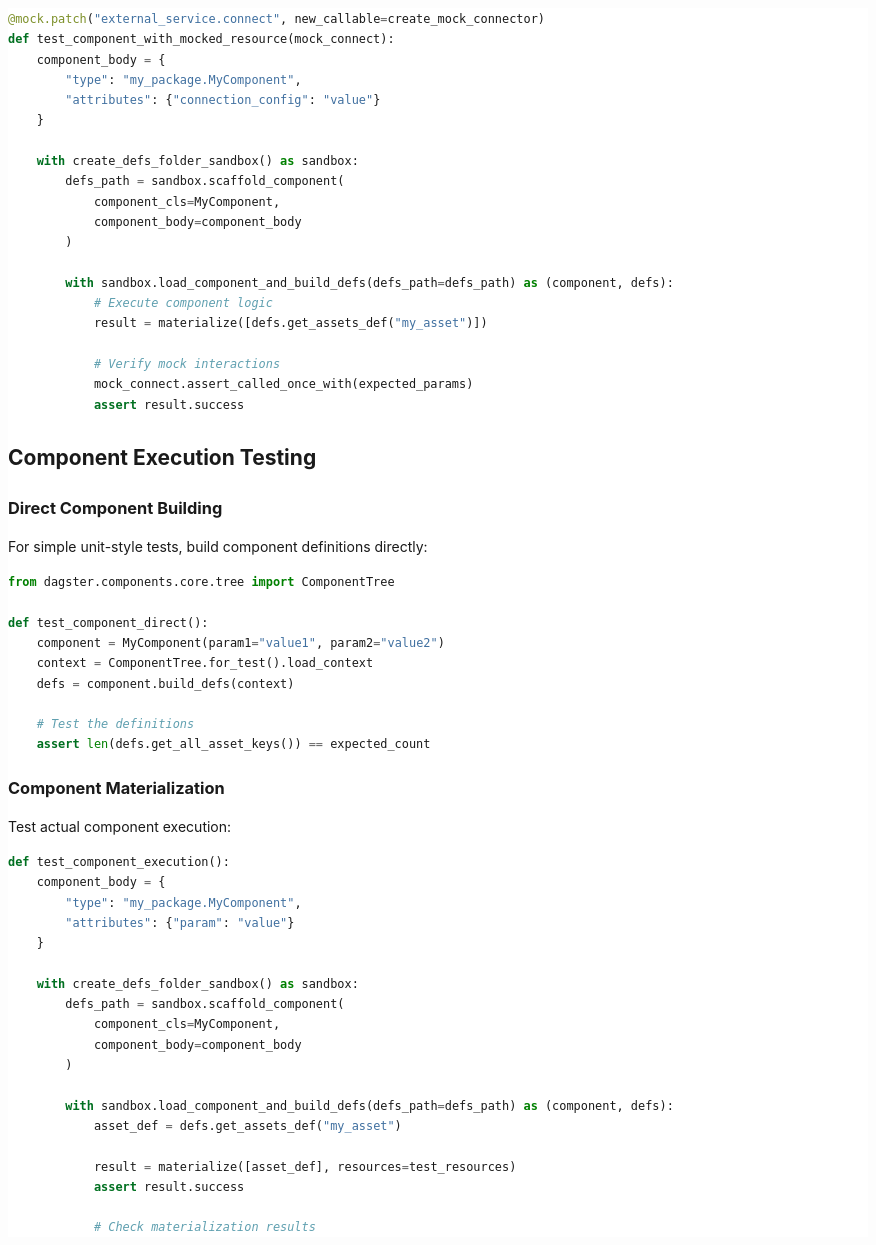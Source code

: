 ```python
@mock.patch("external_service.connect", new_callable=create_mock_connector)
def test_component_with_mocked_resource(mock_connect):
    component_body = {
        "type": "my_package.MyComponent",
        "attributes": {"connection_config": "value"}
    }
    
    with create_defs_folder_sandbox() as sandbox:
        defs_path = sandbox.scaffold_component(
            component_cls=MyComponent,
            component_body=component_body
        )
        
        with sandbox.load_component_and_build_defs(defs_path=defs_path) as (component, defs):
            # Execute component logic
            result = materialize([defs.get_assets_def("my_asset")])

            # Verify mock interactions
            mock_connect.assert_called_once_with(expected_params)
            assert result.success
```

## Component Execution Testing

### Direct Component Building

For simple unit-style tests, build component definitions directly:

```python
from dagster.components.core.tree import ComponentTree

def test_component_direct():
    component = MyComponent(param1="value1", param2="value2")
    context = ComponentTree.for_test().load_context
    defs = component.build_defs(context)

    # Test the definitions
    assert len(defs.get_all_asset_keys()) == expected_count
```

### Component Materialization

Test actual component execution:

```python
def test_component_execution():
    component_body = {
        "type": "my_package.MyComponent",
        "attributes": {"param": "value"}
    }
    
    with create_defs_folder_sandbox() as sandbox:
        defs_path = sandbox.scaffold_component(
            component_cls=MyComponent,
            component_body=component_body
        )
        
        with sandbox.load_component_and_build_defs(defs_path=defs_path) as (component, defs):
            asset_def = defs.get_assets_def("my_asset")

            result = materialize([asset_def], resources=test_resources)
            assert result.success

            # Check materialization results
```